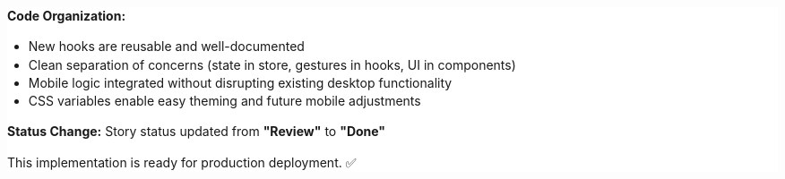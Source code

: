 **Code Organization:**
- New hooks are reusable and well-documented
- Clean separation of concerns (state in store, gestures in hooks, UI in components)
- Mobile logic integrated without disrupting existing desktop functionality
- CSS variables enable easy theming and future mobile adjustments

**Status Change:**
Story status updated from **"Review"** to **"Done"**

This implementation is ready for production deployment. ✅
